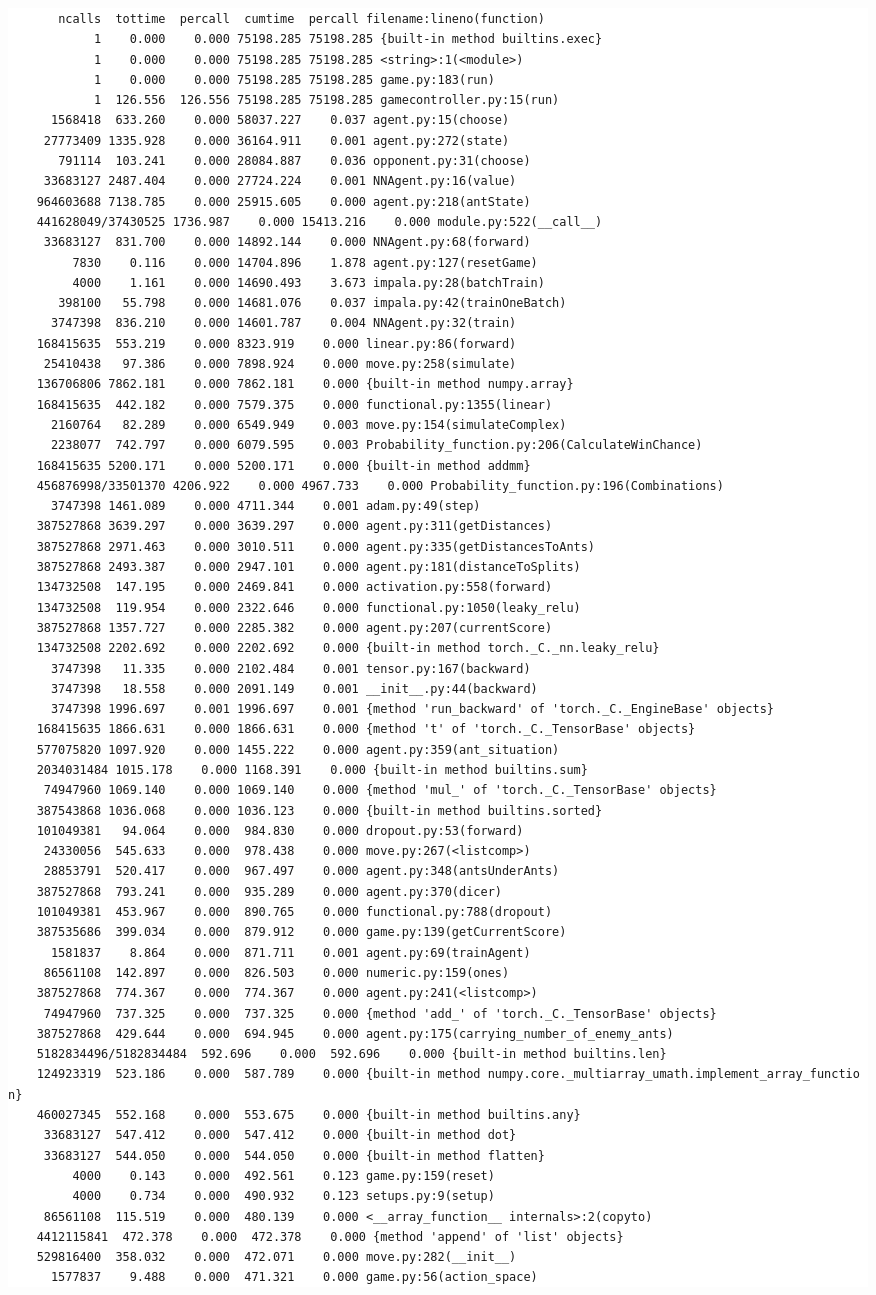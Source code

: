           ncalls  tottime  percall  cumtime  percall filename:lineno(function)
                1    0.000    0.000 75198.285 75198.285 {built-in method builtins.exec}
                1    0.000    0.000 75198.285 75198.285 <string>:1(<module>)
                1    0.000    0.000 75198.285 75198.285 game.py:183(run)
                1  126.556  126.556 75198.285 75198.285 gamecontroller.py:15(run)
          1568418  633.260    0.000 58037.227    0.037 agent.py:15(choose)
         27773409 1335.928    0.000 36164.911    0.001 agent.py:272(state)
           791114  103.241    0.000 28084.887    0.036 opponent.py:31(choose)
         33683127 2487.404    0.000 27724.224    0.001 NNAgent.py:16(value)
        964603688 7138.785    0.000 25915.605    0.000 agent.py:218(antState)
        441628049/37430525 1736.987    0.000 15413.216    0.000 module.py:522(__call__)
         33683127  831.700    0.000 14892.144    0.000 NNAgent.py:68(forward)
             7830    0.116    0.000 14704.896    1.878 agent.py:127(resetGame)
             4000    1.161    0.000 14690.493    3.673 impala.py:28(batchTrain)
           398100   55.798    0.000 14681.076    0.037 impala.py:42(trainOneBatch)
          3747398  836.210    0.000 14601.787    0.004 NNAgent.py:32(train)
        168415635  553.219    0.000 8323.919    0.000 linear.py:86(forward)
         25410438   97.386    0.000 7898.924    0.000 move.py:258(simulate)
        136706806 7862.181    0.000 7862.181    0.000 {built-in method numpy.array}
        168415635  442.182    0.000 7579.375    0.000 functional.py:1355(linear)
          2160764   82.289    0.000 6549.949    0.003 move.py:154(simulateComplex)
          2238077  742.797    0.000 6079.595    0.003 Probability_function.py:206(CalculateWinChance)
        168415635 5200.171    0.000 5200.171    0.000 {built-in method addmm}
        456876998/33501370 4206.922    0.000 4967.733    0.000 Probability_function.py:196(Combinations)
          3747398 1461.089    0.000 4711.344    0.001 adam.py:49(step)
        387527868 3639.297    0.000 3639.297    0.000 agent.py:311(getDistances)
        387527868 2971.463    0.000 3010.511    0.000 agent.py:335(getDistancesToAnts)
        387527868 2493.387    0.000 2947.101    0.000 agent.py:181(distanceToSplits)
        134732508  147.195    0.000 2469.841    0.000 activation.py:558(forward)
        134732508  119.954    0.000 2322.646    0.000 functional.py:1050(leaky_relu)
        387527868 1357.727    0.000 2285.382    0.000 agent.py:207(currentScore)
        134732508 2202.692    0.000 2202.692    0.000 {built-in method torch._C._nn.leaky_relu}
          3747398   11.335    0.000 2102.484    0.001 tensor.py:167(backward)
          3747398   18.558    0.000 2091.149    0.001 __init__.py:44(backward)
          3747398 1996.697    0.001 1996.697    0.001 {method 'run_backward' of 'torch._C._EngineBase' objects}
        168415635 1866.631    0.000 1866.631    0.000 {method 't' of 'torch._C._TensorBase' objects}
        577075820 1097.920    0.000 1455.222    0.000 agent.py:359(ant_situation)
        2034031484 1015.178    0.000 1168.391    0.000 {built-in method builtins.sum}
         74947960 1069.140    0.000 1069.140    0.000 {method 'mul_' of 'torch._C._TensorBase' objects}
        387543868 1036.068    0.000 1036.123    0.000 {built-in method builtins.sorted}
        101049381   94.064    0.000  984.830    0.000 dropout.py:53(forward)
         24330056  545.633    0.000  978.438    0.000 move.py:267(<listcomp>)
         28853791  520.417    0.000  967.497    0.000 agent.py:348(antsUnderAnts)
        387527868  793.241    0.000  935.289    0.000 agent.py:370(dicer)
        101049381  453.967    0.000  890.765    0.000 functional.py:788(dropout)
        387535686  399.034    0.000  879.912    0.000 game.py:139(getCurrentScore)
          1581837    8.864    0.000  871.711    0.001 agent.py:69(trainAgent)
         86561108  142.897    0.000  826.503    0.000 numeric.py:159(ones)
        387527868  774.367    0.000  774.367    0.000 agent.py:241(<listcomp>)
         74947960  737.325    0.000  737.325    0.000 {method 'add_' of 'torch._C._TensorBase' objects}
        387527868  429.644    0.000  694.945    0.000 agent.py:175(carrying_number_of_enemy_ants)
        5182834496/5182834484  592.696    0.000  592.696    0.000 {built-in method builtins.len}
        124923319  523.186    0.000  587.789    0.000 {built-in method numpy.core._multiarray_umath.implement_array_function}
        460027345  552.168    0.000  553.675    0.000 {built-in method builtins.any}
         33683127  547.412    0.000  547.412    0.000 {built-in method dot}
         33683127  544.050    0.000  544.050    0.000 {built-in method flatten}
             4000    0.143    0.000  492.561    0.123 game.py:159(reset)
             4000    0.734    0.000  490.932    0.123 setups.py:9(setup)
         86561108  115.519    0.000  480.139    0.000 <__array_function__ internals>:2(copyto)
        4412115841  472.378    0.000  472.378    0.000 {method 'append' of 'list' objects}
        529816400  358.032    0.000  472.071    0.000 move.py:282(__init__)
          1577837    9.488    0.000  471.321    0.000 game.py:56(action_space)